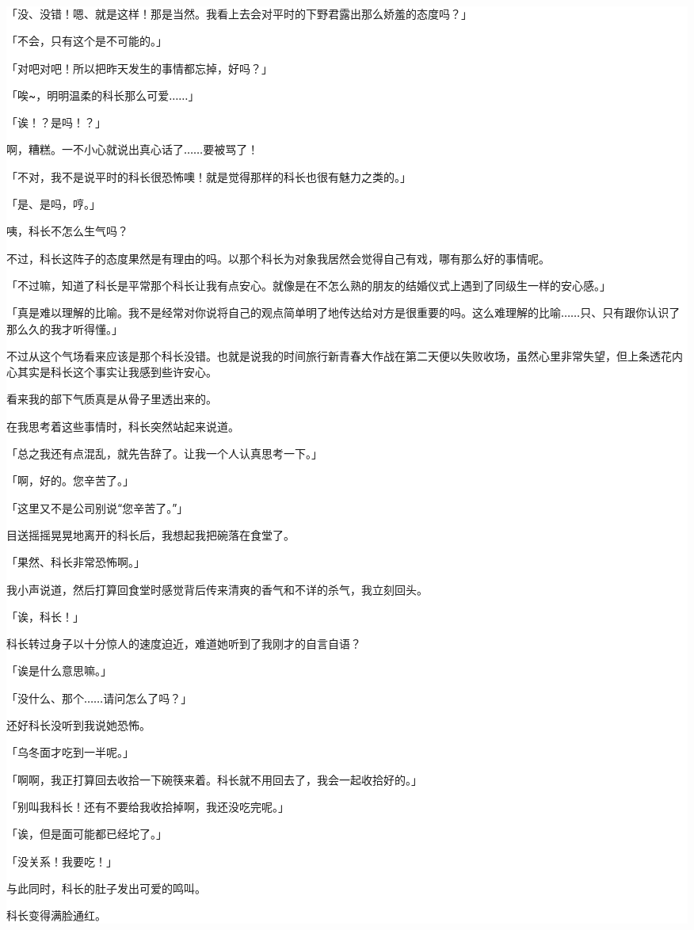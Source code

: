 「没、没错！嗯、就是这样！那是当然。我看上去会对平时的下野君露出那么娇羞的态度吗？」

「不会，只有这个是不可能的。」

「对吧对吧！所以把昨天发生的事情都忘掉，好吗？」

「唉~，明明温柔的科长那么可爱……」

「诶！？是吗！？」

啊，糟糕。一不小心就说出真心话了……要被骂了！

「不对，我不是说平时的科长很恐怖噢！就是觉得那样的科长也很有魅力之类的。」

「是、是吗，哼。」

咦，科长不怎么生气吗？

不过，科长这阵子的态度果然是有理由的吗。以那个科长为对象我居然会觉得自己有戏，哪有那么好的事情呢。

「不过嘛，知道了科长是平常那个科长让我有点安心。就像是在不怎么熟的朋友的结婚仪式上遇到了同级生一样的安心感。」

「真是难以理解的比喻。我不是经常对你说将自己的观点简单明了地传达给对方是很重要的吗。这么难理解的比喻……只、只有跟你认识了那么久的我才听得懂。」

不过从这个气场看来应该是那个科长没错。也就是说我的时间旅行新青春大作战在第二天便以失败收场，虽然心里非常失望，但上条透花内心其实是科长这个事实让我感到些许安心。

看来我的部下气质真是从骨子里透出来的。

在我思考着这些事情时，科长突然站起来说道。

「总之我还有点混乱，就先告辞了。让我一个人认真思考一下。」

「啊，好的。您辛苦了。」

「这里又不是公司别说“您辛苦了。”」

目送摇摇晃晃地离开的科长后，我想起我把碗落在食堂了。

「果然、科长非常恐怖啊。」

我小声说道，然后打算回食堂时感觉背后传来清爽的香气和不详的杀气，我立刻回头。

「诶，科长！」

科长转过身子以十分惊人的速度迫近，难道她听到了我刚才的自言自语？

「诶是什么意思嘛。」

「没什么、那个……请问怎么了吗？」

还好科长没听到我说她恐怖。

「乌冬面才吃到一半呢。」

「啊啊，我正打算回去收拾一下碗筷来着。科长就不用回去了，我会一起收拾好的。」

「别叫我科长！还有不要给我收拾掉啊，我还没吃完呢。」

「诶，但是面可能都已经坨了。」

「没关系！我要吃！」

与此同时，科长的肚子发出可爱的鸣叫。

科长变得满脸通红。
